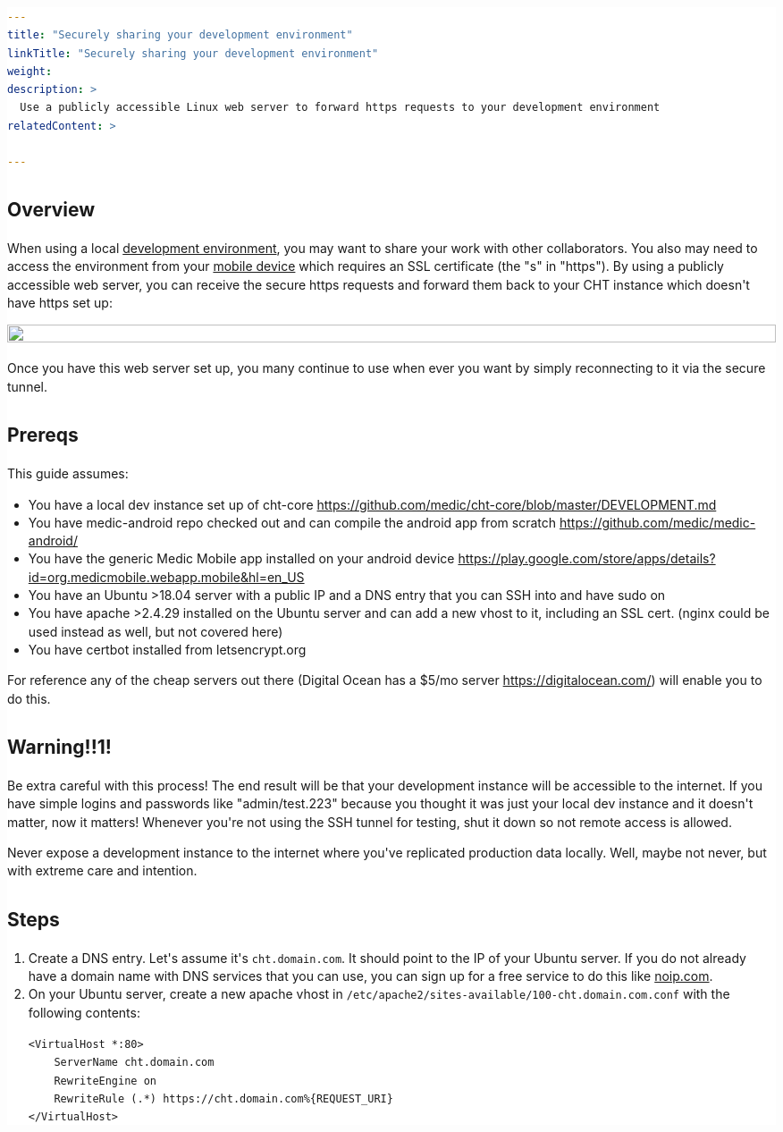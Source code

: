 ```yaml
---
title: "Securely sharing your development environment"
linkTitle: "Securely sharing your development environment"
weight: 
description: >
  Use a publicly accessible Linux web server to forward https requests to your development environment
relatedContent: >
  
---
```


## Overview
When using a local [development environment](https://github.com/medic/cht-core/blob/master/DEVELOPMENT.md), you may want to share your work with other collaborators. You also may need to access the environment from your [mobile device](https://github.com/medic/medic-android/) which requires an SSL certificate (the "s" in "https"). By using a publicly accessible web server, you can receive the secure https requests and forward them back to your CHT instance which doesn't have https set up:

[<img src="/apps/guides/debugging/images/SSH.tunnel.diagram.svg" width=100% height=100%>](/apps/guides/debugging/images/SSH.tunnel.diagram.svg)

Once you have this web server set up, you many continue to use when ever you want by simply reconnecting to it via the secure tunnel.

## Prereqs
This guide assumes:
* You have a local dev instance set up of cht-core https://github.com/medic/cht-core/blob/master/DEVELOPMENT.md
* You have medic-android repo checked out and can compile the android app from scratch https://github.com/medic/medic-android/
* You  have the generic Medic Mobile app installed on your android device https://play.google.com/store/apps/details?id=org.medicmobile.webapp.mobile&hl=en_US
* You have an Ubuntu >18.04 server with a public IP and a DNS entry that you can SSH into and have sudo on
* You have apache >2.4.29 installed on the Ubuntu server and can add a new vhost to it, including an SSL cert. (nginx could be used instead as well, but not covered here)
* You have certbot installed from letsencrypt.org

For reference any of the cheap servers out there (Digital Ocean has a $5/mo server https://digitalocean.com/) will enable you to do this. 
 
## Warning!!1!
Be extra careful with this process! The end result will be that your development instance will be accessible to the internet. If you have simple logins and passwords like "admin/test.223" because you thought it was just your local dev instance and it doesn't matter, now it matters! Whenever you're not using the SSH tunnel for testing, shut it down so not remote access is allowed.

Never expose a development instance to the internet where you've replicated production data locally. Well, maybe not never, but with extreme care and intention.
## Steps
1. Create a DNS entry.  Let's assume it's `cht.domain.com`.  It should point to the IP of your Ubuntu server. If you do not already have a domain name with DNS services that you can use, you can sign up for a free service to do this like [noip.com](https://www.noip.com/remote-access).
1. On your Ubuntu server, create a new apache vhost in `/etc/apache2/sites-available/100-cht.domain.com.conf` with the following contents:
    ```
    <VirtualHost *:80>
        ServerName cht.domain.com
        RewriteEngine on
        RewriteRule (.*) https://cht.domain.com%{REQUEST_URI}
    </VirtualHost>